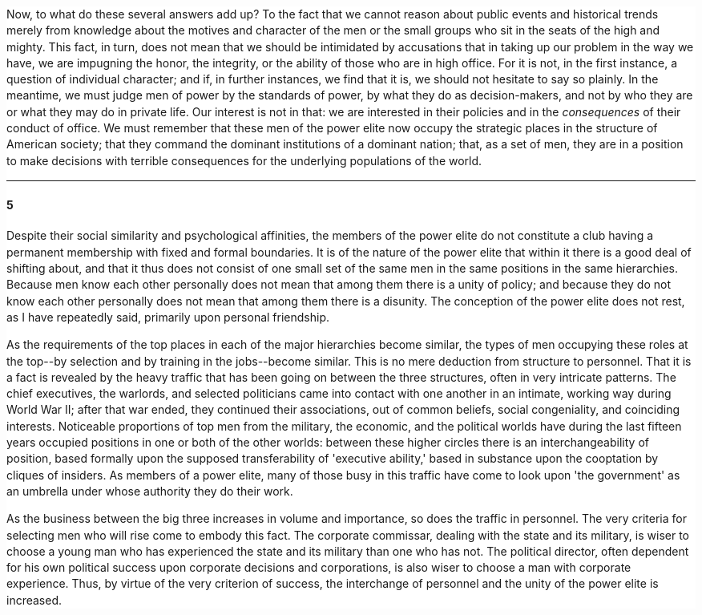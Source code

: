 Now, to what do these several answers add up? To the fact that we cannot
reason about public events and historical trends merely from knowledge about
the motives and character of the men or the small groups who sit in the seats
of the high and mighty. This fact, in turn, does not mean that we should be
intimidated by accusations that in taking up our problem in the way we have,
we are impugning the honor, the integrity, or the ability of those who are in
high office. For it is not, in the first instance, a question of individual
character; and if, in further instances, we find that it is, we should not
hesitate to say so plainly. In the meantime, we must judge men of power by the
standards of power, by what they do as decision-makers, and not by who they
are or what they may do in private life. Our interest is not in that: we are
interested in their policies and in the _consequences_ of their conduct of
office. We must remember that these men of the power elite now occupy the
strategic places in the structure of American society; that they command the
dominant institutions of a dominant nation; that, as a set of men, they are in
a position to make decisions with terrible consequences for the underlying
populations of the world.

* * *

#### **5**

Despite their social similarity and psychological affinities, the members of
the power elite do not constitute a club having a permanent membership with
fixed and formal boundaries. It is of the nature of the power elite that
within it there is a good deal of shifting about, and that it thus does not
consist of one small set of the same men in the same positions in the same
hierarchies. Because men know each other personally does not mean that among
them there is a unity of policy; and because they do not know each other
personally does not mean that among them there is a disunity. The conception
of the power elite does not rest, as I have repeatedly said, primarily upon
personal friendship.

As the requirements of the top places in each of the major hierarchies become
similar, the types of men occupying these roles at the top--by selection and
by training in the jobs--become similar. This is no mere deduction from
structure to personnel. That it is a fact is revealed by the heavy traffic
that has been going on between the three structures, often in very intricate
patterns. The chief executives, the warlords, and selected politicians came
into contact with one another in an intimate, working way during World War II;
after that war ended, they continued their associations, out of common
beliefs, social congeniality, and coinciding interests. Noticeable proportions
of top men from the military, the economic, and the political worlds have
during the last fifteen years occupied positions in one or both of the other
worlds: between these higher circles there is an interchangeability of
position, based formally upon the supposed transferability of 'executive
ability,' based in substance upon the cooptation by cliques of insiders. As
members of a power elite, many of those busy in this traffic have come to look
upon 'the government' as an umbrella under whose authority they do their work.

As the business between the big three increases in volume and importance, so
does the traffic in personnel. The very criteria for selecting men who will
rise come to embody this fact. The corporate commissar, dealing with the state
and its military, is wiser to choose a young man who has experienced the state
and its military than one who has not. The political director, often dependent
for his own political success upon corporate decisions and corporations, is
also wiser to choose a man with corporate experience. Thus, by virtue of the
very criterion of success, the interchange of personnel and the unity of the
power elite is increased.
